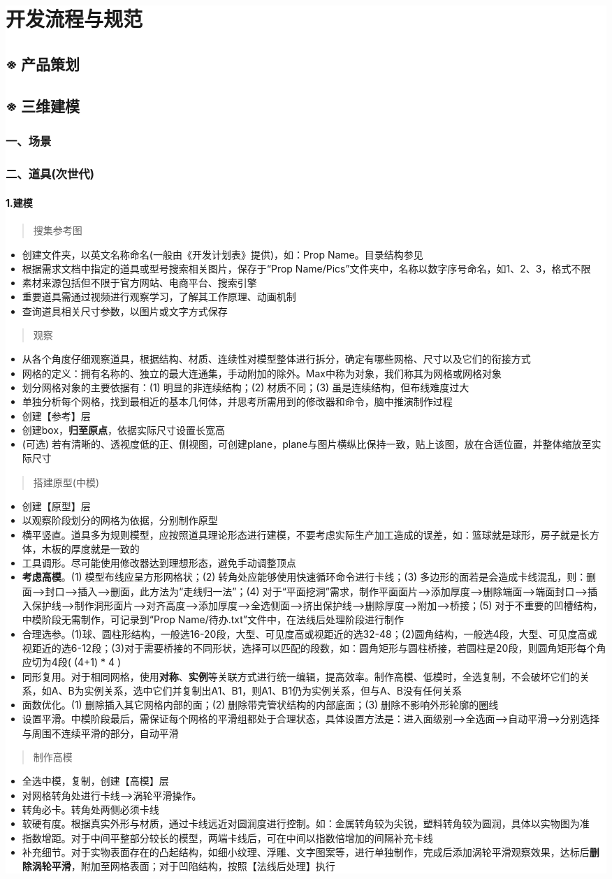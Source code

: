 # 开发流程与规范

## ※ 产品策划

## ※ 三维建模

### 一、场景

### 二、道具(次世代)

#### 1.建模

> 搜集参考图

- 创建文件夹，以英文名称命名(一般由《开发计划表》提供)，如：Prop Name。目录结构参见<Pic1>
- 根据需求文档中指定的道具或型号搜索相关图片，保存于“Prop Name/Pics”文件夹中，名称以数字序号命名，如1、2、3，格式不限
- 素材来源包括但不限于官方网站、电商平台、搜索引擎
- 重要道具需通过视频进行观察学习，了解其工作原理、动画机制
- 查询道具相关尺寸参数，以图片或文字方式保存

> 观察

- 从各个角度仔细观察道具，根据结构、材质、连续性对模型整体进行拆分，确定有哪些网格、尺寸以及它们的衔接方式
- 网格的定义：拥有名称的、独立的最大连通集，手动附加的除外。Max中称为对象，我们称其为网格或网格对象
- 划分网格对象的主要依据有：(1) 明显的非连续结构；(2) 材质不同；(3) 虽是连续结构，但布线难度过大
- 单独分析每个网格，找到最相近的基本几何体，并思考所需用到的修改器和命令，脑中推演制作过程
- 创建【参考】层
- 创建box，**归至原点**，依据实际尺寸设置长宽高
- (可选) 若有清晰的、透视度低的正、侧视图，可创建plane，plane与图片横纵比保持一致，贴上该图，放在合适位置，并整体缩放至实际尺寸

> 搭建原型(中模)

- 创建【原型】层
- 以观察阶段划分的网格为依据，分别制作原型
- 横平竖直。道具多为规则模型，应按照道具理论形态进行建模，不要考虑实际生产加工造成的误差，如：篮球就是球形，房子就是长方体，木板的厚度就是一致的<Pic2>
- 工具调形。尽可能使用修改器达到理想形态，避免手动调整顶点
- **考虑高模**。(1) 模型布线应呈方形网格状；(2) 转角处应能够使用快速循环命令进行卡线；(3) 多边形的面若是会造成卡线混乱，则：删面-->封口-->插入-->删面，此方法为“走线归一法”；<Pic3>(4) 对于“平面挖洞”需求，制作平面面片-->添加厚度-->删除端面-->端面封口-->插入保护线-->制作洞形面片-->对齐高度-->添加厚度-->全选侧面-->挤出保护线-->删除厚度-->附加-->桥接；<Pic4>(5) 对于不重要的凹槽结构，中模阶段无需制作，可记录到“Prop Name/待办.txt”文件中，在法线后处理阶段进行制作
- 合理选参。(1)球、圆柱形结构，一般选16-20段，大型、可见度高或视距近的选32-48；(2)圆角结构，一般选4段，大型、可见度高或视距近的选6-12段；(3)对于需要桥接的不同形状，选择可以匹配的段数，如：圆角矩形与圆柱桥接，若圆柱是20段，则圆角矩形每个角应切为4段(  (4+1) * 4  )
- 同形复用。对于相同网格，使用**对称**、**实例**等关联方式进行统一编辑，提高效率。制作高模、低模时，全选复制，不会破坏它们的关系，如A、B为实例关系，选中它们并复制出A1、B1，则A1、B1仍为实例关系，但与A、B没有任何关系
- 面数优化。(1) 删除插入其它网格内部的面；<Pic5>(2) 删除带壳管状结构的内部底面；<Pic6>(3) 删除不影响外形轮廓的圈线
- 设置平滑。中模阶段最后，需保证每个网格的平滑组都处于合理状态，具体设置方法是：进入面级别-->全选面-->自动平滑-->分别选择与周围不连续平滑的部分，自动平滑<Pic7>

> 制作高模

- 全选中模，复制，创建【高模】层
- 对网格转角处进行卡线-->涡轮平滑操作。
- 转角必卡。转角处两侧必须卡线
- 软硬有度。根据真实外形与材质，通过卡线远近对圆润度进行控制。如：金属转角较为尖锐，塑料转角较为圆润，具体以实物图为准
- 指数增距。对于中间平整部分较长的模型，两端卡线后，可在中间以指数倍增加的间隔补充卡线<Pic8>
- 补充细节。对于实物表面存在的凸起结构，如细小纹理、浮雕、文字图案等，进行单独制作，完成后添加涡轮平滑观察效果，达标后**删除涡轮平滑**，附加至网格表面；对于凹陷结构，按照【法线后处理】执行

